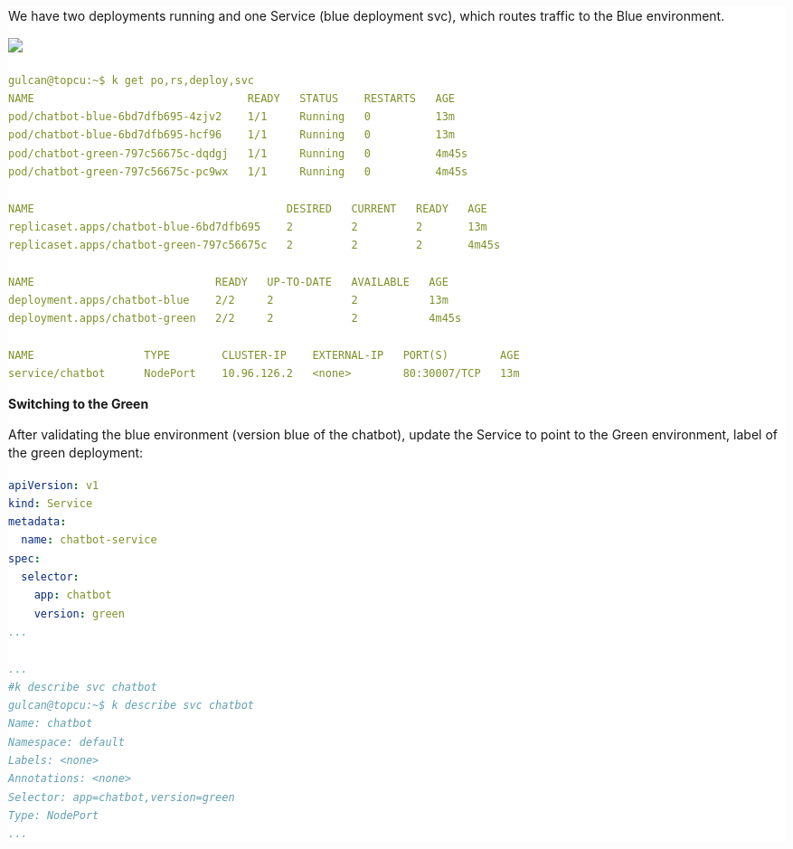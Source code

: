 We have two deployments running and one Service (blue deployment svc), which routes traffic to the Blue environment. 

![](./assets/blue.png)

```yaml
gulcan@topcu:~$ k get po,rs,deploy,svc
NAME                                 READY   STATUS    RESTARTS   AGE
pod/chatbot-blue-6bd7dfb695-4zjv2    1/1     Running   0          13m
pod/chatbot-blue-6bd7dfb695-hcf96    1/1     Running   0          13m
pod/chatbot-green-797c56675c-dqdgj   1/1     Running   0          4m45s
pod/chatbot-green-797c56675c-pc9wx   1/1     Running   0          4m45s

NAME                                       DESIRED   CURRENT   READY   AGE
replicaset.apps/chatbot-blue-6bd7dfb695    2         2         2       13m
replicaset.apps/chatbot-green-797c56675c   2         2         2       4m45s

NAME                            READY   UP-TO-DATE   AVAILABLE   AGE
deployment.apps/chatbot-blue    2/2     2            2           13m
deployment.apps/chatbot-green   2/2     2            2           4m45s

NAME                 TYPE        CLUSTER-IP    EXTERNAL-IP   PORT(S)        AGE
service/chatbot      NodePort    10.96.126.2   <none>        80:30007/TCP   13m
```

**Switching to the Green**


After validating the blue environment (version blue of the chatbot), update the Service to point to the Green environment, label of the green deployment:

```yaml
apiVersion: v1
kind: Service
metadata:
  name: chatbot-service
spec:
  selector:
    app: chatbot
    version: green
...

...
#k describe svc chatbot
gulcan@topcu:~$ k describe svc chatbot 
Name: chatbot
Namespace: default
Labels: <none>
Annotations: <none>
Selector: app=chatbot,version=green
Type: NodePort
...
```
